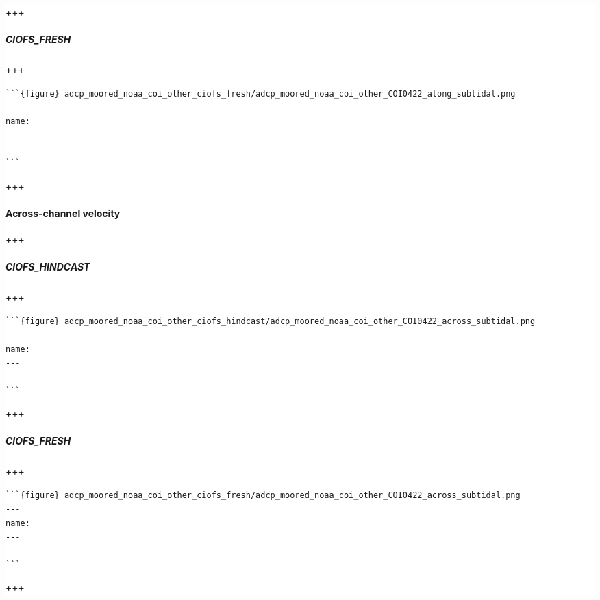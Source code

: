 
+++

##### CIOFS_FRESH


+++



````{div} full-width                
```{figure} adcp_moored_noaa_coi_other_ciofs_fresh/adcp_moored_noaa_coi_other_COI0422_along_subtidal.png
---
name: 
---

```
````


+++

#### Across-channel velocity


+++

##### CIOFS_HINDCAST


+++



````{div} full-width                
```{figure} adcp_moored_noaa_coi_other_ciofs_hindcast/adcp_moored_noaa_coi_other_COI0422_across_subtidal.png
---
name: 
---

```
````


+++

##### CIOFS_FRESH


+++



````{div} full-width                
```{figure} adcp_moored_noaa_coi_other_ciofs_fresh/adcp_moored_noaa_coi_other_COI0422_across_subtidal.png
---
name: 
---

```
````


+++
